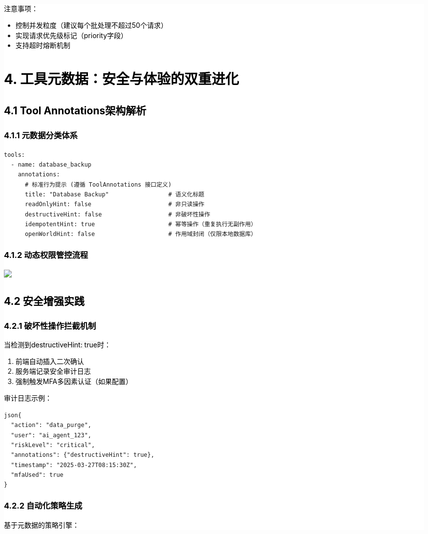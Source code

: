 <font style="color:#000000;">注意事项：</font>

+ <font style="color:#000000;">控制并发粒度（建议每个批处理不超过50个请求）</font>
+ <font style="color:#000000;">实现请求优先级标记（priority字段）</font>
+ <font style="color:#000000;">支持超时熔断机制</font>

# **<font style="color:#000000;">4. 工具元数据：安全与体验的双重进化</font>**
## **<font style="color:#000000;">4.1 Tool Annotations架构解析</font>**
### **<font style="color:#000000;">4.1.1 元数据分类体系</font>**
```plain
tools:
  - name: database_backup  
    annotations:  
      # 标准行为提示 (遵循 ToolAnnotations 接口定义)
      title: "Database Backup"                 # 语义化标题
      readOnlyHint: false                      # 非只读操作
      destructiveHint: false                   # 非破坏性操作
      idempotentHint: true                     # 幂等操作（重复执行无副作用）
      openWorldHint: false                     # 作用域封闭（仅限本地数据库）
```

### **<font style="color:#000000;">4.1.2 动态权限管控流程</font>**
![](https://intranetproxy.alipay.com/skylark/lark/0/2025/png/6356291/1743991601145-ade0fb57-c253-4231-968e-dde98c21fe04.png)

## **<font style="color:#000000;">4.2 安全增强实践</font>**
### **<font style="color:#000000;">4.2.1 破坏性操作拦截机制</font>**
<font style="color:#000000;">当检测到</font><font style="color:#000000;background-color:#f7f7f7;">destructiveHint: true</font><font style="color:#000000;">时：</font>

1. <font style="color:#000000;">前端自动插入二次确认</font>
2. <font style="color:#000000;">服务端记录安全审计日志</font>
3. <font style="color:#000000;">强制触发MFA多因素认证（如果配置）</font>

<font style="color:#000000;">审计日志示例：</font>

```plain
json{  
  "action": "data_purge",  
  "user": "ai_agent_123",  
  "riskLevel": "critical",  
  "annotations": {"destructiveHint": true},  
  "timestamp": "2025-03-27T08:15:30Z",  
  "mfaUsed": true  
}
```

### **<font style="color:#000000;">4.2.2 自动化策略生成</font>**
<font style="color:#000000;">基于元数据的策略引擎：</font>
